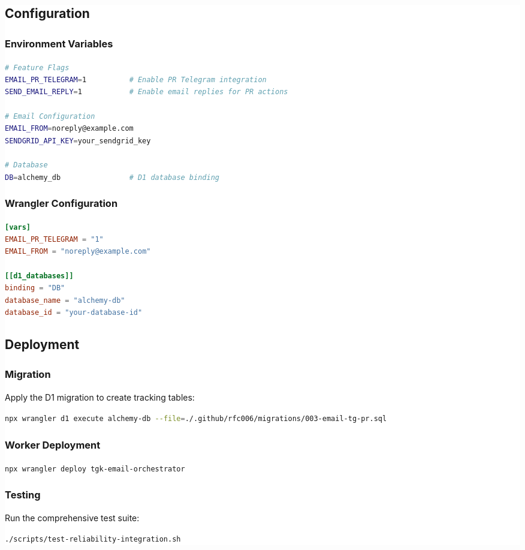 ## Configuration

### Environment Variables

```bash
# Feature Flags
EMAIL_PR_TELEGRAM=1          # Enable PR Telegram integration
SEND_EMAIL_REPLY=1           # Enable email replies for PR actions

# Email Configuration
EMAIL_FROM=noreply@example.com
SENDGRID_API_KEY=your_sendgrid_key

# Database
DB=alchemy_db                # D1 database binding
```

### Wrangler Configuration

```toml
[vars]
EMAIL_PR_TELEGRAM = "1"
EMAIL_FROM = "noreply@example.com"

[[d1_databases]]
binding = "DB"
database_name = "alchemy-db"
database_id = "your-database-id"
```

## Deployment

### Migration

Apply the D1 migration to create tracking tables:

```bash
npx wrangler d1 execute alchemy-db --file=./.github/rfc006/migrations/003-email-tg-pr.sql
```

### Worker Deployment

```bash
npx wrangler deploy tgk-email-orchestrator
```

### Testing

Run the comprehensive test suite:

```bash
./scripts/test-reliability-integration.sh
```
